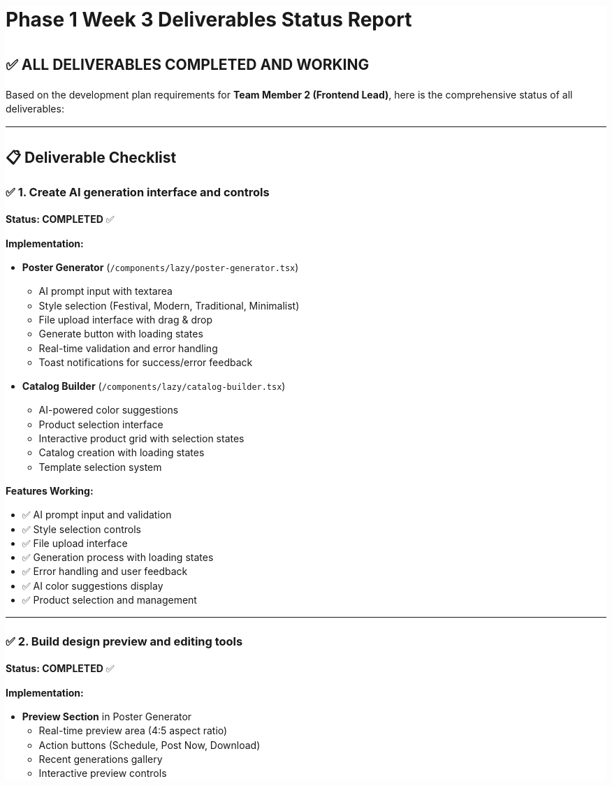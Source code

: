 # Phase 1 Week 3 Deliverables Status Report

## ✅ **ALL DELIVERABLES COMPLETED AND WORKING**

Based on the development plan requirements for **Team Member 2 (Frontend Lead)**, here is the comprehensive status of all deliverables:

---

## 📋 **Deliverable Checklist**

### ✅ 1. Create AI generation interface and controls
**Status: COMPLETED** ✅

**Implementation:**
- **Poster Generator** (`/components/lazy/poster-generator.tsx`)
  - AI prompt input with textarea
  - Style selection (Festival, Modern, Traditional, Minimalist)
  - File upload interface with drag & drop
  - Generate button with loading states
  - Real-time validation and error handling
  - Toast notifications for success/error feedback

- **Catalog Builder** (`/components/lazy/catalog-builder.tsx`)
  - AI-powered color suggestions
  - Product selection interface
  - Interactive product grid with selection states
  - Catalog creation with loading states
  - Template selection system

**Features Working:**
- ✅ AI prompt input and validation
- ✅ Style selection controls
- ✅ File upload interface
- ✅ Generation process with loading states
- ✅ Error handling and user feedback
- ✅ AI color suggestions display
- ✅ Product selection and management

---

### ✅ 2. Build design preview and editing tools
**Status: COMPLETED** ✅

**Implementation:**
- **Preview Section** in Poster Generator
  - Real-time preview area (4:5 aspect ratio)
  - Action buttons (Schedule, Post Now, Download)
  - Recent generations gallery
  - Interactive preview controls
